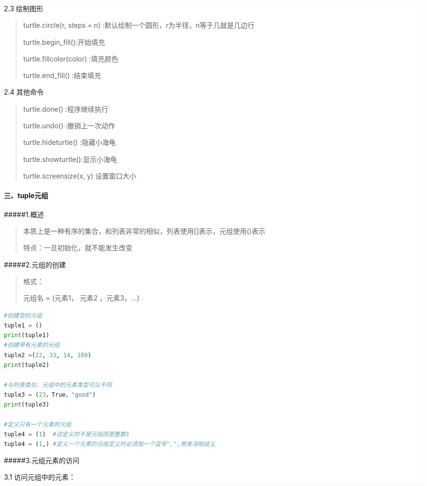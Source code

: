 2.3  绘制图形

> turtle.circle(r, steps = n) :默认绘制一个圆形，r为半径，n等于几就是几边行
>
> turtle.begin_fill():开始填充
>
> turtle.fillcolor(color) :填充颜色
>
> turtle.end_fill() :结束填充

2.4 其他命令

> turtle.done() :程序继续执行
>
> turtle.undo() :撤销上一次动作
>
> turtle.hideturtle() :隐藏小海龟
>
> turtle.showturtle():显示小海龟
>
> turtle.screensize(x, y) 设置窗口大小

#### 三、tuple元组

#####1.概述

> 本质上是一种有序的集合，和列表非常的相似，列表使用[]表示，元组使用()表示
>
> 特点：一旦初始化，就不能发生改变

#####2.元组的创建

> 格式：
>
> 元组名 = (元素1， 元素2 ，元素3，...)

```python
#创建空的元组
tuple1 = ()
print(tuple1)
#创建带有元素的元组
tuple2 =(22, 33, 14, 109)
print(tuple2)

#与列表类似，元组中的元素类型可以不同
tuple3 = (23，True，"good")
print(tuple3)

#定义只有一个元素的元组
tuple4 = (1)  #这定义的不是元组而是整数1
tuple4 = (1,) #定义一个元素的元组定义时必须加一个逗号",",用来消除歧义
```

#####3.元组元素的访问

3.1 访问元组中的元素：
